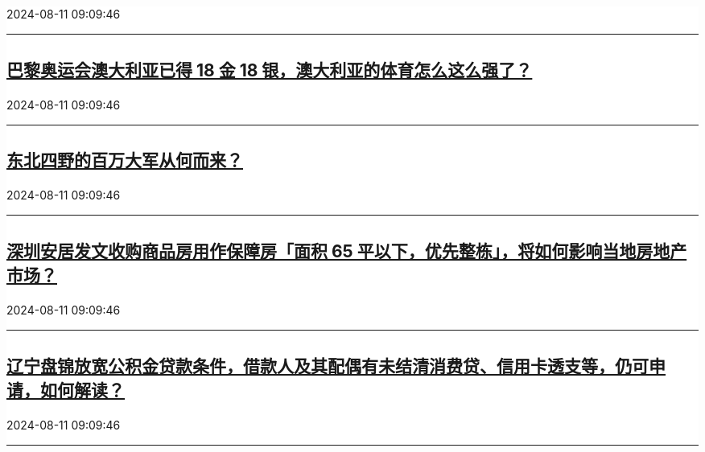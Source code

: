 2024-08-11 09:09:46

---
## [巴黎奥运会澳大利亚已得 18 金 18 银，澳大利亚的体育怎么这么强了？](https://www.zhihu.com/question/663744083)

2024-08-11 09:09:46

---
## [东北四野的百万大军从何而来？](https://www.zhihu.com/question/661280317)

2024-08-11 09:09:46

---
## [深圳安居发文收购商品房用作保障房「面积 65 平以下，优先整栋」，将如何影响当地房地产市场？](https://www.zhihu.com/question/663708017)

2024-08-11 09:09:46

---
## [辽宁盘锦放宽公积金贷款条件，借款人及其配偶有未结清消费贷、信用卡透支等，仍可申请，如何解读？](https://www.zhihu.com/question/663950004)

2024-08-11 09:09:46

---
